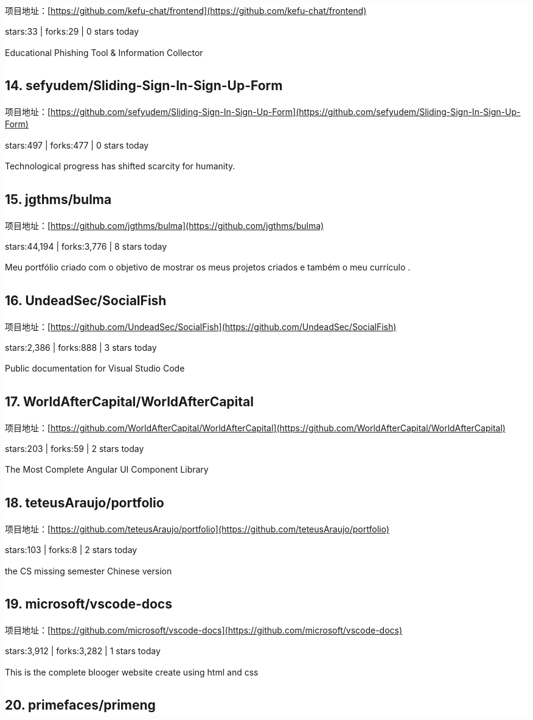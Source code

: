 项目地址：[https://github.com/kefu-chat/frontend](https://github.com/kefu-chat/frontend)

stars:33 | forks:29 | 0 stars today 

Educational Phishing Tool & Information Collector

## 14. sefyudem/Sliding-Sign-In-Sign-Up-Form 

项目地址：[https://github.com/sefyudem/Sliding-Sign-In-Sign-Up-Form](https://github.com/sefyudem/Sliding-Sign-In-Sign-Up-Form)

stars:497 | forks:477 | 0 stars today 

Technological progress has shifted scarcity for humanity.

## 15. jgthms/bulma 

项目地址：[https://github.com/jgthms/bulma](https://github.com/jgthms/bulma)

stars:44,194 | forks:3,776 | 8 stars today 

 Meu portfólio criado com o objetivo de mostrar os meus projetos criados e também o meu currículo .

## 16. UndeadSec/SocialFish 

项目地址：[https://github.com/UndeadSec/SocialFish](https://github.com/UndeadSec/SocialFish)

stars:2,386 | forks:888 | 3 stars today 

Public documentation for Visual Studio Code

## 17. WorldAfterCapital/WorldAfterCapital 

项目地址：[https://github.com/WorldAfterCapital/WorldAfterCapital](https://github.com/WorldAfterCapital/WorldAfterCapital)

stars:203 | forks:59 | 2 stars today 

The Most Complete Angular UI Component Library

## 18. teteusAraujo/portfolio 

项目地址：[https://github.com/teteusAraujo/portfolio](https://github.com/teteusAraujo/portfolio)

stars:103 | forks:8 | 2 stars today 

the CS missing semester Chinese version

## 19. microsoft/vscode-docs 

项目地址：[https://github.com/microsoft/vscode-docs](https://github.com/microsoft/vscode-docs)

stars:3,912 | forks:3,282 | 1 stars today 

This is the complete blooger website create using html and css

## 20. primefaces/primeng 
